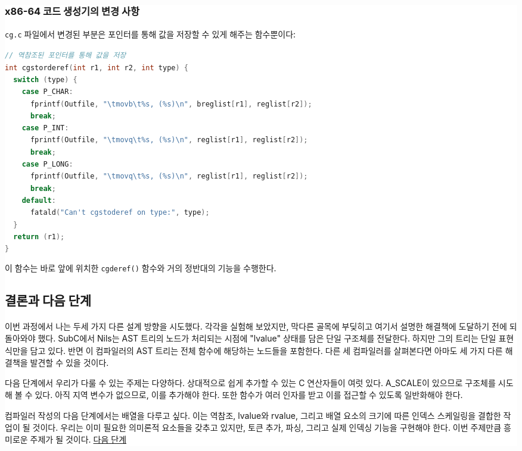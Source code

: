 ```c
```


### x86-64 코드 생성기의 변경 사항

`cg.c` 파일에서 변경된 부분은 포인터를 통해 값을 저장할 수 있게 해주는 함수뿐이다:

```c
// 역참조된 포인터를 통해 값을 저장
int cgstorderef(int r1, int r2, int type) {
  switch (type) {
    case P_CHAR:
      fprintf(Outfile, "\tmovb\t%s, (%s)\n", breglist[r1], reglist[r2]);
      break;
    case P_INT:
      fprintf(Outfile, "\tmovq\t%s, (%s)\n", reglist[r1], reglist[r2]);
      break;
    case P_LONG:
      fprintf(Outfile, "\tmovq\t%s, (%s)\n", reglist[r1], reglist[r2]);
      break;
    default:
      fatald("Can't cgstoderef on type:", type);
  }
  return (r1);
}
```

이 함수는 바로 앞에 위치한 `cgderef()` 함수와 거의 정반대의 기능을 수행한다.


## 결론과 다음 단계

이번 과정에서 나는 두세 가지 다른 설계 방향을 시도했다. 각각을 실험해 보았지만, 막다른 골목에 부딪히고 여기서 설명한 해결책에 도달하기 전에 되돌아와야 했다. SubC에서 Nils는 AST 트리의 노드가 처리되는 시점에 "lvalue" 상태를 담은 단일 구조체를 전달한다. 하지만 그의 트리는 단일 표현식만을 담고 있다. 반면 이 컴파일러의 AST 트리는 전체 함수에 해당하는 노드들을 포함한다. 다른 세 컴파일러를 살펴본다면 아마도 세 가지 다른 해결책을 발견할 수 있을 것이다.

다음 단계에서 우리가 다룰 수 있는 주제는 다양하다. 상대적으로 쉽게 추가할 수 있는 C 연산자들이 여럿 있다. A_SCALE이 있으므로 구조체를 시도해 볼 수 있다. 아직 지역 변수가 없으므로, 이를 추가해야 한다. 또한 함수가 여러 인자를 받고 이를 접근할 수 있도록 일반화해야 한다.

컴파일러 작성의 다음 단계에서는 배열을 다루고 싶다. 이는 역참조, lvalue와 rvalue, 그리고 배열 요소의 크기에 따른 인덱스 스케일링을 결합한 작업이 될 것이다. 우리는 이미 필요한 의미론적 요소들을 갖추고 있지만, 토큰 추가, 파싱, 그리고 실제 인덱싱 기능을 구현해야 한다. 이번 주제만큼 흥미로운 주제가 될 것이다. [다음 단계](../19_Arrays_pt1/Readme.md)


